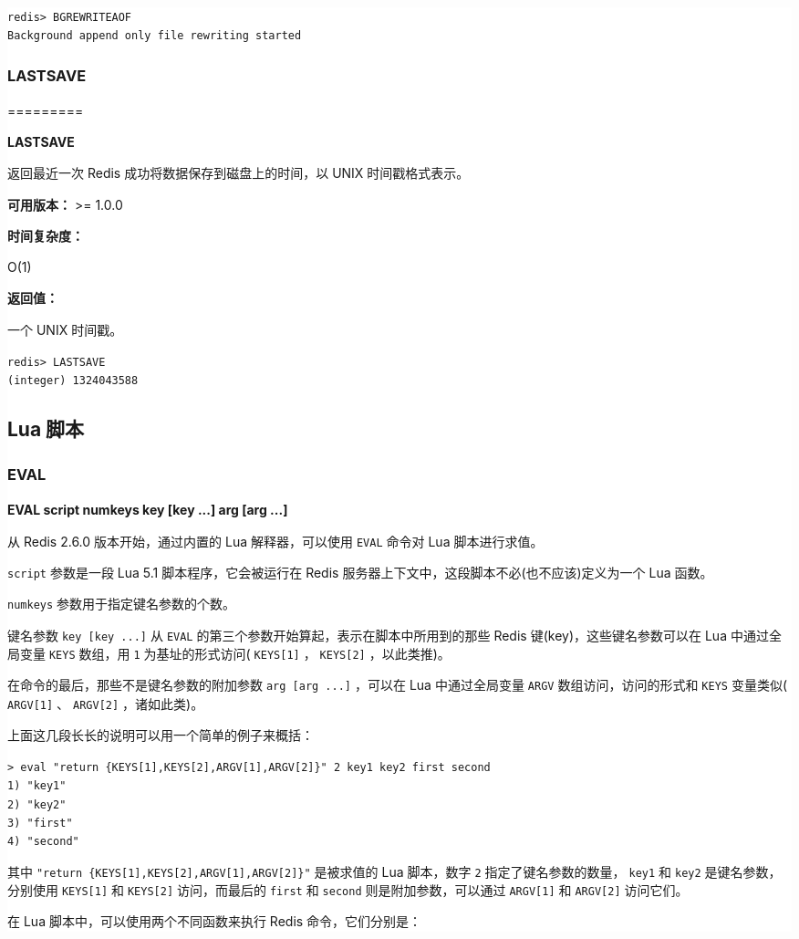 ```
redis> BGREWRITEAOF
Background append only file rewriting started
```

### LASTSAVE

=========

**LASTSAVE**

返回最近一次 Redis 成功将数据保存到磁盘上的时间，以 UNIX 时间戳格式表示。

**可用版本：**  >= 1.0.0

**时间复杂度：**

O(1)

**返回值：**

一个 UNIX 时间戳。

```
redis> LASTSAVE
(integer) 1324043588
```

## Lua 脚本

### EVAL

**EVAL script numkeys key [key ...] arg [arg ...]**

从 Redis 2.6.0 版本开始，通过内置的 Lua 解释器，可以使用 `EVAL` 命令对 Lua 脚本进行求值。

`script` 参数是一段 Lua 5.1 脚本程序，它会被运行在 Redis 服务器上下文中，这段脚本不必(也不应该)定义为一个 Lua 函数。

`numkeys` 参数用于指定键名参数的个数。

键名参数 `key [key ...]` 从 `EVAL` 的第三个参数开始算起，表示在脚本中所用到的那些 Redis 键(key)，这些键名参数可以在 Lua 中通过全局变量 `KEYS` 数组，用 `1` 为基址的形式访问( `KEYS[1]` ， `KEYS[2]` ，以此类推)。

在命令的最后，那些不是键名参数的附加参数 `arg [arg ...]` ，可以在 Lua 中通过全局变量 `ARGV` 数组访问，访问的形式和 `KEYS` 变量类似( `ARGV[1]` 、 `ARGV[2]` ，诸如此类)。

上面这几段长长的说明可以用一个简单的例子来概括：

```
> eval "return {KEYS[1],KEYS[2],ARGV[1],ARGV[2]}" 2 key1 key2 first second
1) "key1"
2) "key2"
3) "first"
4) "second"
```

其中 `"return {KEYS[1],KEYS[2],ARGV[1],ARGV[2]}"` 是被求值的 Lua 脚本，数字 `2` 指定了键名参数的数量， `key1` 和 `key2` 是键名参数，分别使用 `KEYS[1]` 和 `KEYS[2]` 访问，而最后的 `first` 和 `second` 则是附加参数，可以通过 `ARGV[1]` 和 `ARGV[2]` 访问它们。

在 Lua 脚本中，可以使用两个不同函数来执行 Redis 命令，它们分别是：
